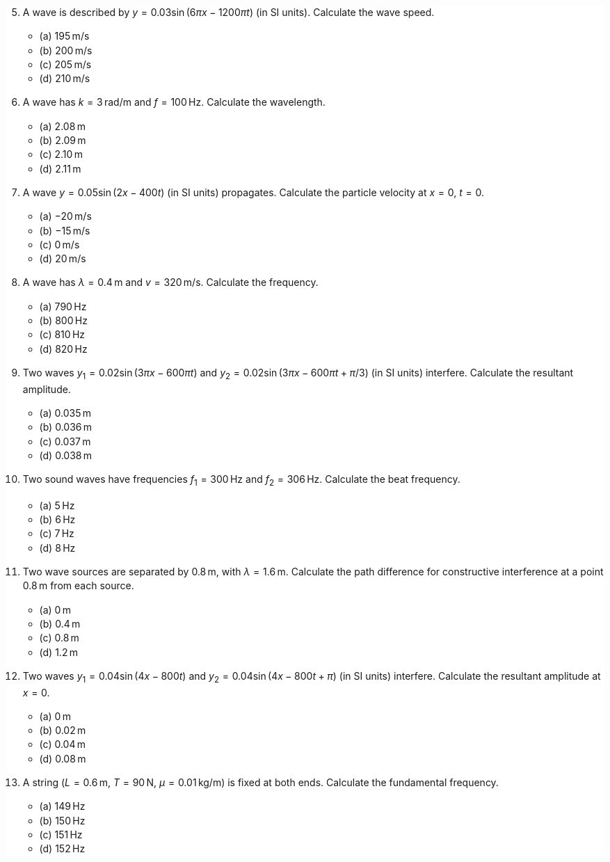 5. A wave is described by $y = 0.03 \sin(6 \pi x - 1200 \pi t)$ (in SI units). Calculate the wave speed.  
   - (a) $195 \, \text{m/s}$  
   - (b) $200 \, \text{m/s}$  
   - (c) $205 \, \text{m/s}$  
   - (d) $210 \, \text{m/s}$

6. A wave has $k = 3 \, \text{rad/m}$ and $f = 100 \, \text{Hz}$. Calculate the wavelength.  
   - (a) $2.08 \, \text{m}$  
   - (b) $2.09 \, \text{m}$  
   - (c) $2.10 \, \text{m}$  
   - (d) $2.11 \, \text{m}$

7. A wave $y = 0.05 \sin(2 x - 400 t)$ (in SI units) propagates. Calculate the particle velocity at $x = 0$, $t = 0$.  
   - (a) $-20 \, \text{m/s}$  
   - (b) $-15 \, \text{m/s}$  
   - (c) $0 \, \text{m/s}$  
   - (d) $20 \, \text{m/s}$

8. A wave has $\lambda = 0.4 \, \text{m}$ and $v = 320 \, \text{m/s}$. Calculate the frequency.  
   - (a) $790 \, \text{Hz}$  
   - (b) $800 \, \text{Hz}$  
   - (c) $810 \, \text{Hz}$  
   - (d) $820 \, \text{Hz}$

9. Two waves $y_1 = 0.02 \sin(3 \pi x - 600 \pi t)$ and $y_2 = 0.02 \sin(3 \pi x - 600 \pi t + \pi/3)$ (in SI units) interfere. Calculate the resultant amplitude.  
   - (a) $0.035 \, \text{m}$  
   - (b) $0.036 \, \text{m}$  
   - (c) $0.037 \, \text{m}$  
   - (d) $0.038 \, \text{m}$

10. Two sound waves have frequencies $f_1 = 300 \, \text{Hz}$ and $f_2 = 306 \, \text{Hz}$. Calculate the beat frequency.  
    - (a) $5 \, \text{Hz}$  
    - (b) $6 \, \text{Hz}$  
    - (c) $7 \, \text{Hz}$  
    - (d) $8 \, \text{Hz}$

11. Two wave sources are separated by $0.8 \, \text{m}$, with $\lambda = 1.6 \, \text{m}$. Calculate the path difference for constructive interference at a point $0.8 \, \text{m}$ from each source.  
    - (a) $0 \, \text{m}$  
    - (b) $0.4 \, \text{m}$  
    - (c) $0.8 \, \text{m}$  
    - (d) $1.2 \, \text{m}$

12. Two waves $y_1 = 0.04 \sin(4 x - 800 t)$ and $y_2 = 0.04 \sin(4 x - 800 t + \pi)$ (in SI units) interfere. Calculate the resultant amplitude at $x = 0$.  
    - (a) $0 \, \text{m}$  
    - (b) $0.02 \, \text{m}$  
    - (c) $0.04 \, \text{m}$  
    - (d) $0.08 \, \text{m}$

13. A string ($L = 0.6 \, \text{m}$, $T = 90 \, \text{N}$, $\mu = 0.01 \, \text{kg/m}$) is fixed at both ends. Calculate the fundamental frequency.  
    - (a) $149 \, \text{Hz}$  
    - (b) $150 \, \text{Hz}$  
    - (c) $151 \, \text{Hz}$  
    - (d) $152 \, \text{Hz}$
